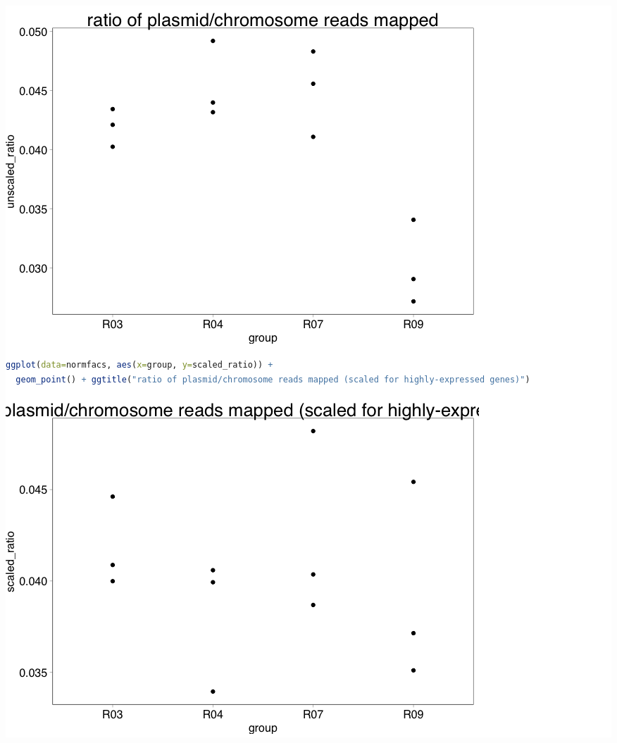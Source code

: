 ![](COMPMUT_RNAseq_4_edgeR_files/figure-gfm/unnamed-chunk-32-1.png)

``` r
ggplot(data=normfacs, aes(x=group, y=scaled_ratio)) + 
  geom_point() + ggtitle("ratio of plasmid/chromosome reads mapped (scaled for highly-expressed genes)")
```

![](COMPMUT_RNAseq_4_edgeR_files/figure-gfm/unnamed-chunk-32-2.png)
